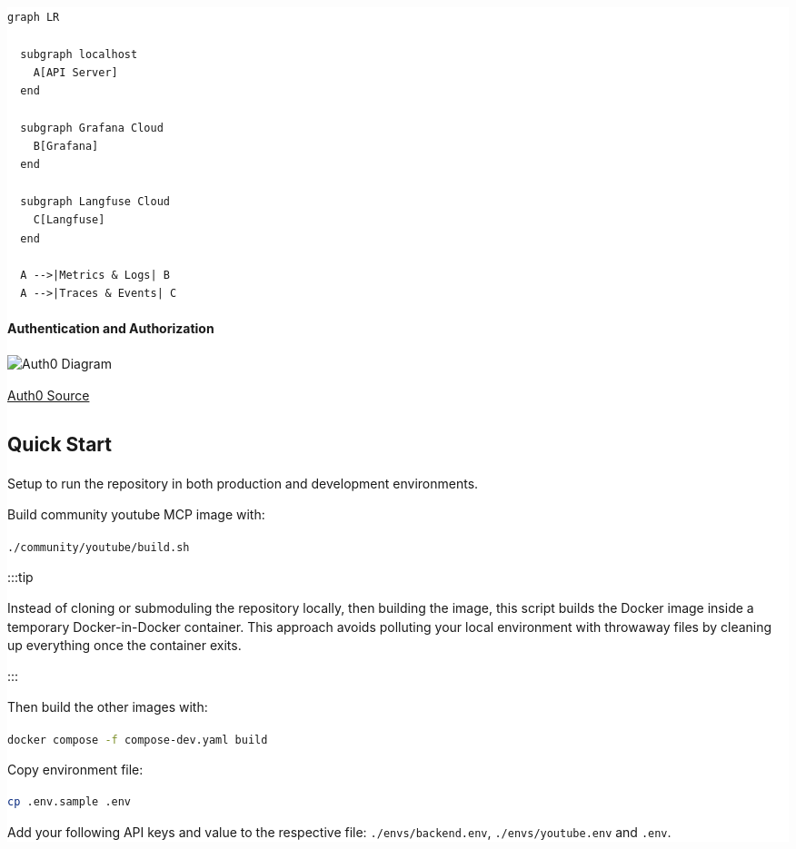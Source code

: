 ```mermaid
graph LR

  subgraph localhost
    A[API Server]
  end

  subgraph Grafana Cloud
    B[Grafana]
  end

  subgraph Langfuse Cloud
    C[Langfuse]
  end

  A -->|Metrics & Logs| B
  A -->|Traces & Events| C
```

#### Authentication and Authorization

![Auth0 Diagram](https://images.ctfassets.net/cdy7uua7fh8z/7mWk9No612EefC8uBidCqr/821eb60b0aa953b0d8e4afe897228844/Auth-code-flow-diagram.png)

[Auth0 Source](https://auth0.com/docs/get-started/authentication-and-authorization-flow/authorization-code-flow)

## Quick Start

Setup to run the repository in both production and development environments.

Build community youtube MCP image with:

```bash
./community/youtube/build.sh
```

:::tip

Instead of cloning or submoduling the repository locally, then building the image, this script builds the Docker image inside a temporary Docker-in-Docker container. This approach avoids polluting your local environment with throwaway files by cleaning up everything once the container exits.

:::

Then build the other images with:

```bash
docker compose -f compose-dev.yaml build
```

Copy environment file:

```bash
cp .env.sample .env
```

Add your following API keys and value to the respective file: `./envs/backend.env`, `./envs/youtube.env` and `.env`.
